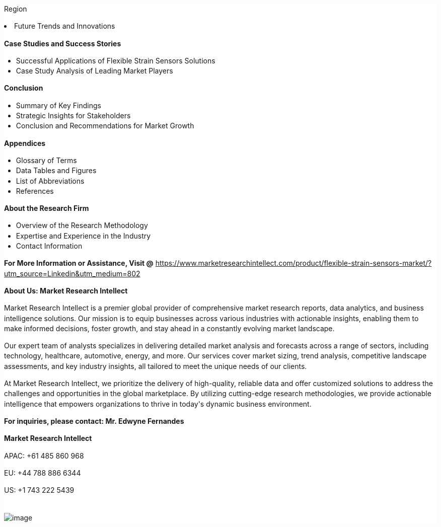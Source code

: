 Region</li><li>Future Trends and Innovations</li></ul><p><strong>Case Studies and Success Stories</strong></p><ul><li>Successful Applications of Flexible Strain Sensors Solutions</li><li>Case Study Analysis of Leading Market Players</li></ul><p><strong>Conclusion</strong></p><ul><li>Summary of Key Findings</li><li>Strategic Insights for Stakeholders</li><li>Conclusion and Recommendations for Market Growth</li></ul><p><strong>Appendices</strong></p><ul><li>Glossary of Terms</li><li>Data Tables and Figures</li><li>List of Abbreviations</li><li>References</li></ul><p><strong>About the Research Firm</strong></p><ul><li>Overview of the Research Methodology</li><li>Expertise and Experience in the Industry</li><li>Contact Information</li></ul></div><div class="article-main__content" data-test-id="publishing-text-block"><p><span class="font-[700]"><strong>For More Information or Assistance, Visit @</strong>&nbsp;<a href="https://www.marketresearchintellect.com/product/flexible-strain-sensors-market/?utm_source=Linkedin&utm_medium=802">https://www.marketresearchintellect.com/product/flexible-strain-sensors-market/?utm_source=Linkedin&utm_medium=802</a></span></p><p><strong>About Us: Market Research Intellect</strong></p><p>Market Research Intellect is a premier global provider of comprehensive market research reports, data analytics, and business intelligence solutions. Our mission is to equip businesses across various industries with actionable insights, enabling them to make informed decisions, foster growth, and stay ahead in a constantly evolving market landscape.</p><p>Our expert team of analysts specializes in delivering detailed market analysis and forecasts across a range of sectors, including technology, healthcare, automotive, energy, and more. Our services cover market sizing, trend analysis, competitive landscape assessments, and key industry insights, all tailored to meet the unique needs of our clients.</p><p>At Market Research Intellect, we prioritize the delivery of high-quality, reliable data and offer customized solutions to address the challenges and opportunities in the global marketplace. By utilizing cutting-edge research methodologies, we provide actionable intelligence that empowers organizations to thrive in today's dynamic business environment.</p><p><strong>For inquiries, please contact: Mr. Edwyne Fernandes</strong></p><p><strong>Market Research Intellect</strong></p><p>APAC: +61 485 860 968</p><p>EU: +44 788 886 6344</p><p>US: +1 743 222 5439</p></div><div class="article-main__content" data-test-id="publishing-text-block">&nbsp;</div>
![image](https://github.com/user-attachments/assets/4ba7b97b-6fbd-494a-84dd-950826248975)
